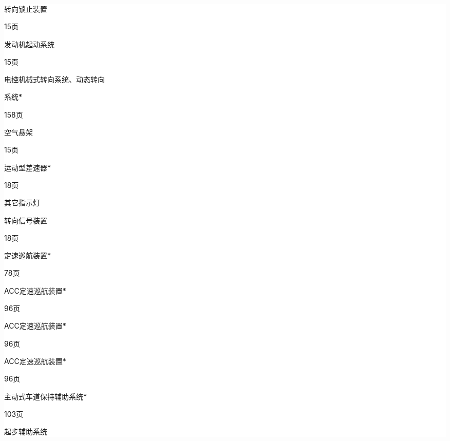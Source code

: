 转向锁止装置


15页


发动机起动系统


15页


电控机械式转向系统、动态转向


系统*


158页


空气悬架


15页


运动型差速器*


18页


其它指示灯


转向信号装置


18页


定速巡航装置*


78页


ACC定速巡航装置*


96页


ACC定速巡航装置*


96页


ACC定速巡航装置*


96页


主动式车道保持辅助系统*


103页


起步辅助系统
